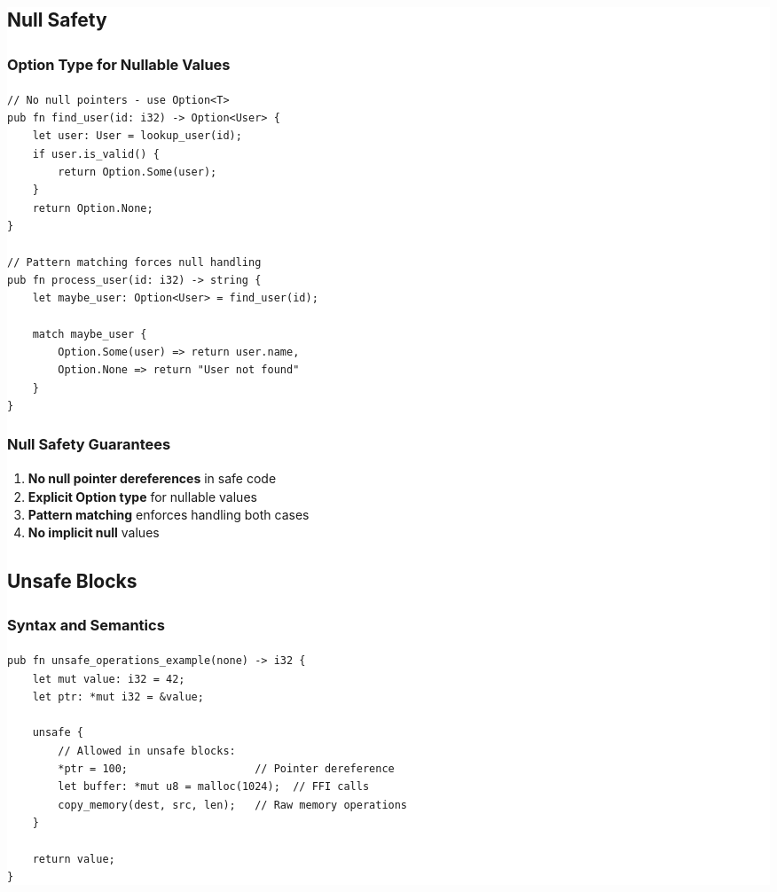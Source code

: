 ## Null Safety

### Option Type for Nullable Values

```asthra
// No null pointers - use Option<T>
pub fn find_user(id: i32) -> Option<User> {
    let user: User = lookup_user(id);
    if user.is_valid() {
        return Option.Some(user);
    }
    return Option.None;
}

// Pattern matching forces null handling
pub fn process_user(id: i32) -> string {
    let maybe_user: Option<User> = find_user(id);
    
    match maybe_user {
        Option.Some(user) => return user.name,
        Option.None => return "User not found"
    }
}
```

### Null Safety Guarantees

1. **No null pointer dereferences** in safe code
2. **Explicit Option type** for nullable values
3. **Pattern matching** enforces handling both cases
4. **No implicit null** values

## Unsafe Blocks

### Syntax and Semantics

```asthra
pub fn unsafe_operations_example(none) -> i32 {
    let mut value: i32 = 42;
    let ptr: *mut i32 = &value;
    
    unsafe {
        // Allowed in unsafe blocks:
        *ptr = 100;                    // Pointer dereference
        let buffer: *mut u8 = malloc(1024);  // FFI calls
        copy_memory(dest, src, len);   // Raw memory operations
    }
    
    return value;
}
```
